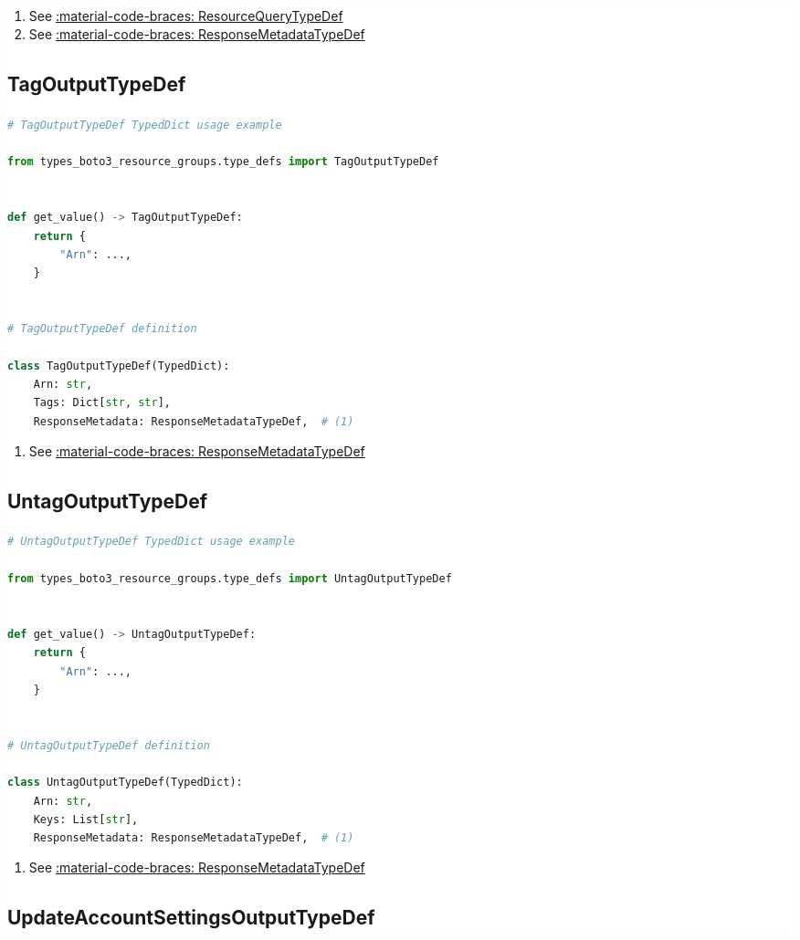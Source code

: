 1. See [:material-code-braces: ResourceQueryTypeDef](./type_defs.md#resourcequerytypedef)
2. See [:material-code-braces: ResponseMetadataTypeDef](./type_defs.md#responsemetadatatypedef)

## TagOutputTypeDef

```python
# TagOutputTypeDef TypedDict usage example

from types_boto3_resource_groups.type_defs import TagOutputTypeDef


def get_value() -> TagOutputTypeDef:
    return {
        "Arn": ...,
    }


# TagOutputTypeDef definition

class TagOutputTypeDef(TypedDict):
    Arn: str,
    Tags: Dict[str, str],
    ResponseMetadata: ResponseMetadataTypeDef,  # (1)
```

1. See [:material-code-braces: ResponseMetadataTypeDef](./type_defs.md#responsemetadatatypedef)

## UntagOutputTypeDef

```python
# UntagOutputTypeDef TypedDict usage example

from types_boto3_resource_groups.type_defs import UntagOutputTypeDef


def get_value() -> UntagOutputTypeDef:
    return {
        "Arn": ...,
    }


# UntagOutputTypeDef definition

class UntagOutputTypeDef(TypedDict):
    Arn: str,
    Keys: List[str],
    ResponseMetadata: ResponseMetadataTypeDef,  # (1)
```

1. See [:material-code-braces: ResponseMetadataTypeDef](./type_defs.md#responsemetadatatypedef)

## UpdateAccountSettingsOutputTypeDef
